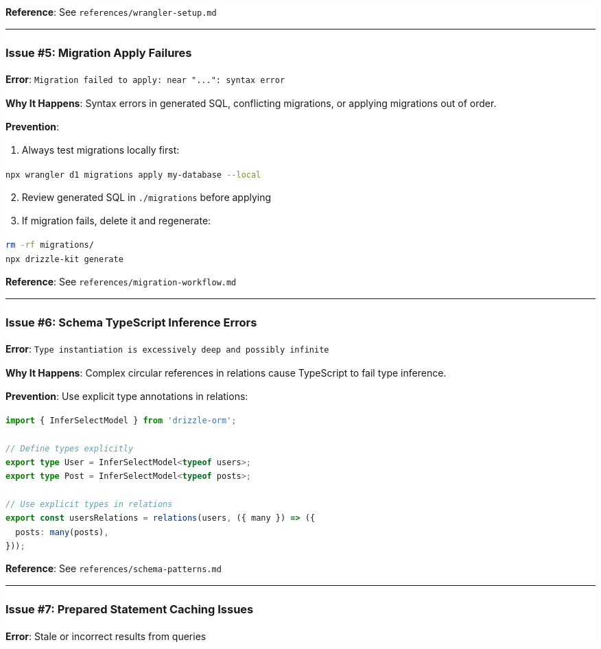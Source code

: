 **Reference**: See `references/wrangler-setup.md`

---

### Issue #5: Migration Apply Failures
**Error**: `Migration failed to apply: near "...": syntax error`

**Why It Happens**:
Syntax errors in generated SQL, conflicting migrations, or applying migrations out of order.

**Prevention**:
1. Always test migrations locally first:
```bash
npx wrangler d1 migrations apply my-database --local
```

2. Review generated SQL in `./migrations` before applying

3. If migration fails, delete it and regenerate:
```bash
rm -rf migrations/
npx drizzle-kit generate
```

**Reference**: See `references/migration-workflow.md`

---

### Issue #6: Schema TypeScript Inference Errors
**Error**: `Type instantiation is excessively deep and possibly infinite`

**Why It Happens**:
Complex circular references in relations cause TypeScript to fail type inference.

**Prevention**:
Use explicit type annotations in relations:

```typescript
import { InferSelectModel } from 'drizzle-orm';

// Define types explicitly
export type User = InferSelectModel<typeof users>;
export type Post = InferSelectModel<typeof posts>;

// Use explicit types in relations
export const usersRelations = relations(users, ({ many }) => ({
  posts: many(posts),
}));
```

**Reference**: See `references/schema-patterns.md`

---

### Issue #7: Prepared Statement Caching Issues
**Error**: Stale or incorrect results from queries
